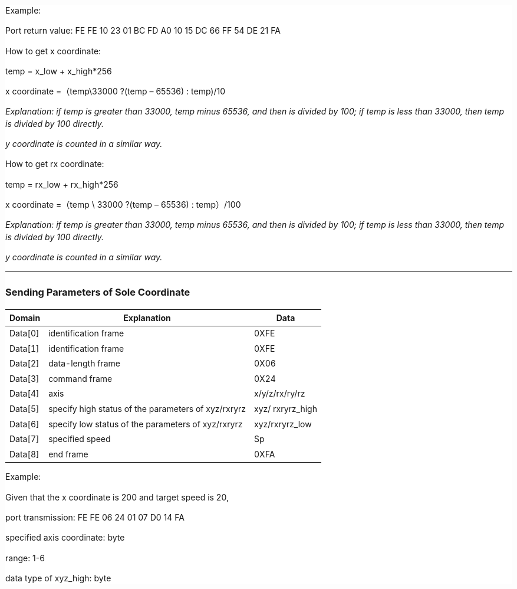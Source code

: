 Example:

Port return value: FE FE 10 23 01 BC FD A0 10 15 DC 66 FF 54 DE 21 FA

How to get x coordinate:

temp = x_low + x_high*256

x coordinate =（temp\33000 ?(temp – 65536) : temp)/10

*Explanation: if temp is greater than 33000, temp minus 65536, and then is divided by 100; if temp is less than 33000, then temp is divided by 100 directly.*

*y coordinate is counted in a similar way.*

How to get rx coordinate:

temp = rx_low + rx_high*256

x coordinate =（temp \ 33000 ?(temp – 65536) : temp）/100

*Explanation: if temp is greater than 33000, temp minus 65536, and then is divided by 100; if temp is less than 33000, then temp is divided by 100 directly.*

*y coordinate is counted in a similar way.*

******

### Sending Parameters of Sole Coordinate

| Domain  | Explanation                                         | Data             |
| ------- | --------------------------------------------------- | ---------------- |
| Data[0] | identification frame                                | 0XFE             |
| Data[1] | identification frame                                | 0XFE             |
| Data[2] | data-length frame                                   | 0X06             |
| Data[3] | command frame                                       | 0X24             |
| Data[4] | axis                                                | x/y/z/rx/ry/rz   |
| Data[5] | specify high status of the parameters of xyz/rxryrz | xyz/ rxryrz_high |
| Data[6] | specify low status of the parameters of xyz/rxryrz  | xyz/rxryrz_low   |
| Data[7] | specified speed                                     | Sp               |
| Data[8] | end frame                                           | 0XFA             |

Example:

Given that the x coordinate is 200 and target speed is 20,

port transmission: FE FE 06 24 01 07 D0 14 FA

specified axis coordinate: byte

range: 1-6

data type of xyz_high: byte
